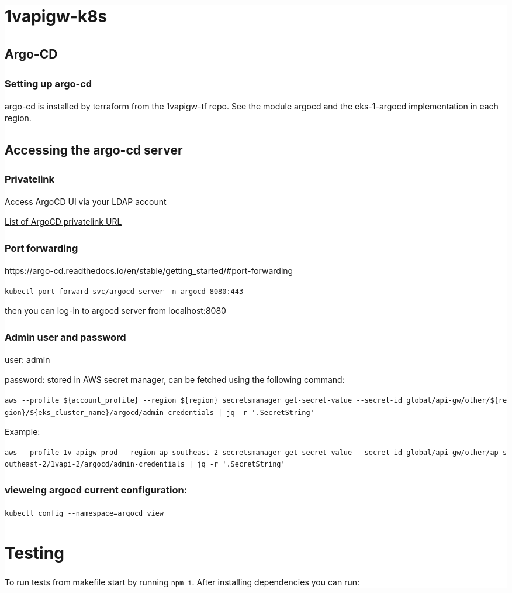 # 1vapigw-k8s

## Argo-CD
### Setting up argo-cd

argo-cd is installed by terraform from the 1vapigw-tf repo. See the module argocd and the eks-1-argocd implementation in each region. 

## Accessing the argo-cd server

### Privatelink

Access ArgoCD UI via your LDAP account

[List of ArgoCD privatelink URL](https://confluence.vonage.com/display/APISRE/Service+Runbook%3A+API+Gateway#ServiceRunbook:APIGateway-ListofArgoCDprivatelinkURL)


### Port forwarding

https://argo-cd.readthedocs.io/en/stable/getting_started/#port-forwarding


```shell
kubectl port-forward svc/argocd-server -n argocd 8080:443
```

then you can log-in to argocd server from localhost:8080

### Admin user and password

user: admin

password: stored in AWS secret manager, can be fetched using the following command:


```shell
aws --profile ${account_profile} --region ${region} secretsmanager get-secret-value --secret-id global/api-gw/other/${region}/${eks_cluster_name}/argocd/admin-credentials | jq -r '.SecretString'
```

Example:
```shell
aws --profile 1v-apigw-prod --region ap-southeast-2 secretsmanager get-secret-value --secret-id global/api-gw/other/ap-southeast-2/1vapi-2/argocd/admin-credentials | jq -r '.SecretString'
```


### vieweing argocd current configuration:

    kubectl config --namespace=argocd view

# Testing
To run tests from makefile start by running ```npm i```.
After installing dependencies you can run:
